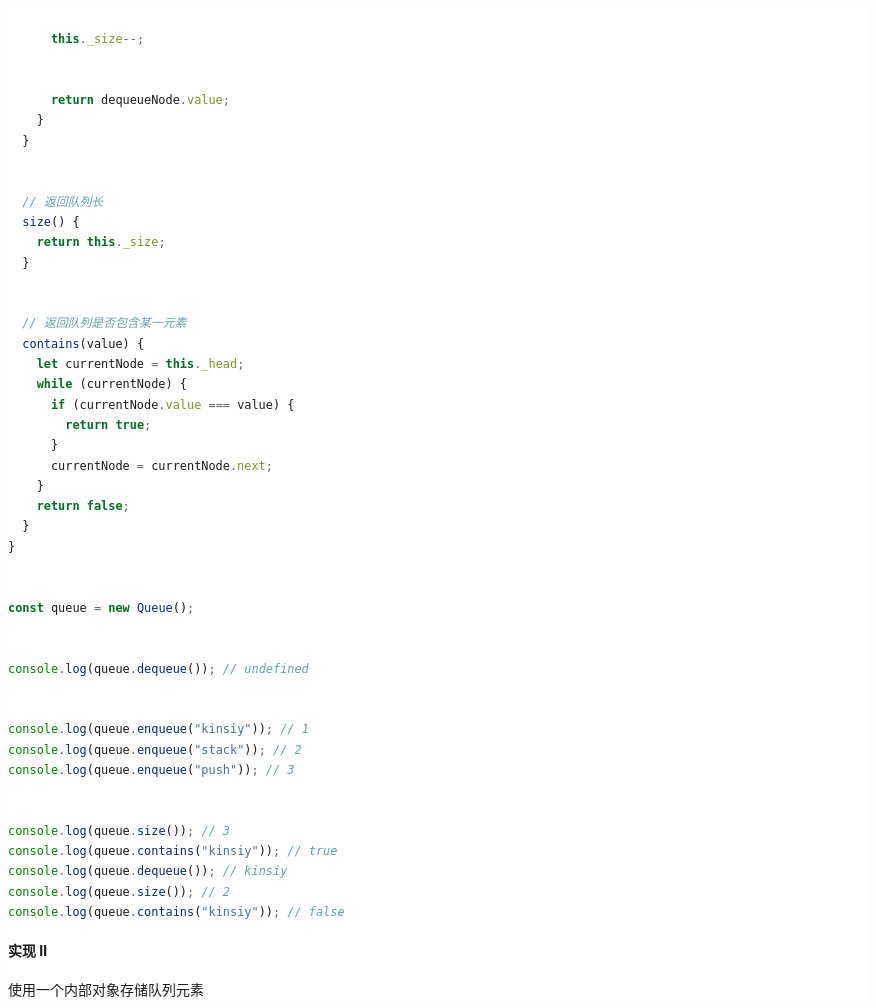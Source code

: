 ```JavaScript

      this._size--;


      return dequeueNode.value;
    }
  }


  // 返回队列长
  size() {
    return this._size;
  }


  // 返回队列是否包含某一元素
  contains(value) {
    let currentNode = this._head;
    while (currentNode) {
      if (currentNode.value === value) {
        return true;
      }
      currentNode = currentNode.next;
    }
    return false;
  }
}


const queue = new Queue();


console.log(queue.dequeue()); // undefined


console.log(queue.enqueue("kinsiy")); // 1
console.log(queue.enqueue("stack")); // 2
console.log(queue.enqueue("push")); // 3


console.log(queue.size()); // 3
console.log(queue.contains("kinsiy")); // true
console.log(queue.dequeue()); // kinsiy
console.log(queue.size()); // 2
console.log(queue.contains("kinsiy")); // false
```


#### 实现 Ⅱ


使用一个内部对象存储队列元素
